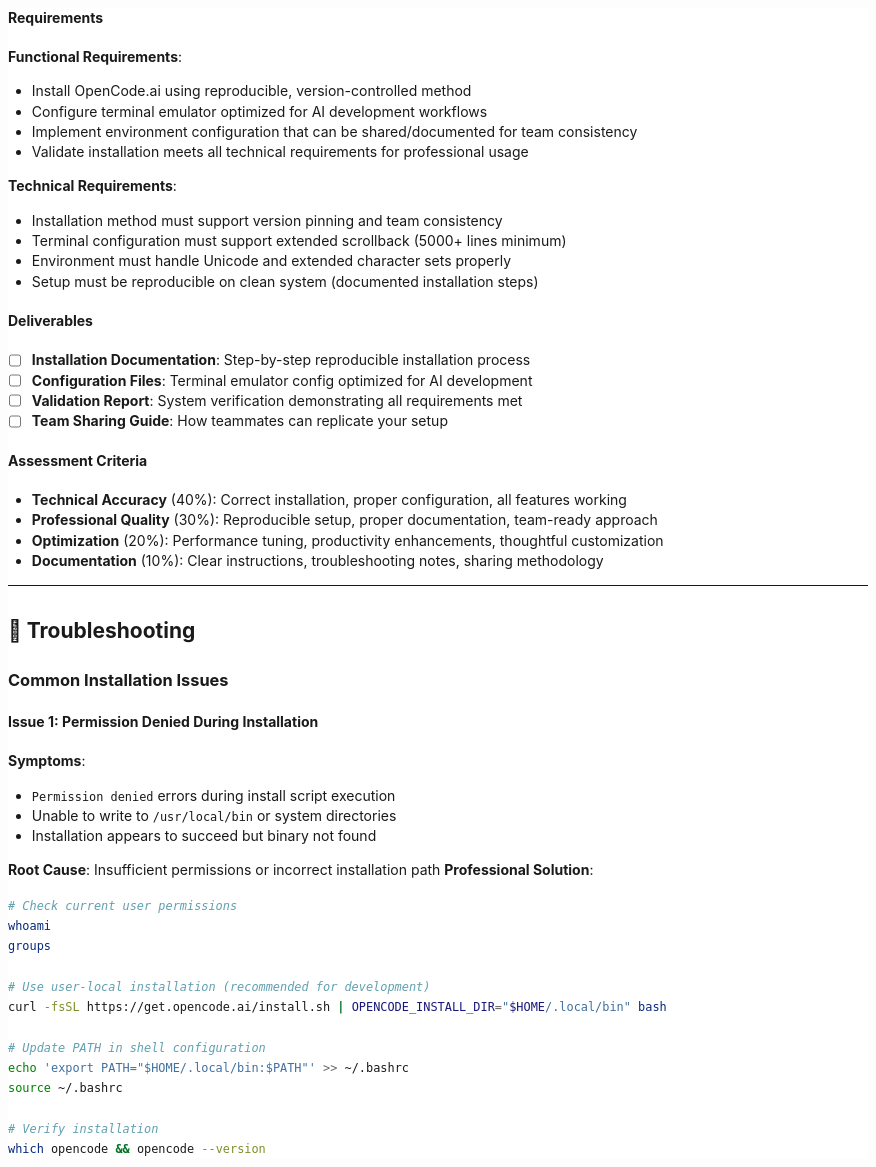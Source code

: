 #### Requirements

**Functional Requirements**:
- Install OpenCode.ai using reproducible, version-controlled method
- Configure terminal emulator optimized for AI development workflows
- Implement environment configuration that can be shared/documented for team consistency
- Validate installation meets all technical requirements for professional usage

**Technical Requirements**:
- Installation method must support version pinning and team consistency
- Terminal configuration must support extended scrollback (5000+ lines minimum)
- Environment must handle Unicode and extended character sets properly
- Setup must be reproducible on clean system (documented installation steps)

#### Deliverables
- [ ] **Installation Documentation**: Step-by-step reproducible installation process
- [ ] **Configuration Files**: Terminal emulator config optimized for AI development
- [ ] **Validation Report**: System verification demonstrating all requirements met
- [ ] **Team Sharing Guide**: How teammates can replicate your setup

#### Assessment Criteria
- **Technical Accuracy** (40%): Correct installation, proper configuration, all features working
- **Professional Quality** (30%): Reproducible setup, proper documentation, team-ready approach
- **Optimization** (20%): Performance tuning, productivity enhancements, thoughtful customization
- **Documentation** (10%): Clear instructions, troubleshooting notes, sharing methodology

---

## 🤔 Troubleshooting

### Common Installation Issues

#### Issue 1: Permission Denied During Installation
**Symptoms**: 
- `Permission denied` errors during install script execution
- Unable to write to `/usr/local/bin` or system directories
- Installation appears to succeed but binary not found

**Root Cause**: Insufficient permissions or incorrect installation path
**Professional Solution**:
```bash
# Check current user permissions
whoami
groups

# Use user-local installation (recommended for development)
curl -fsSL https://get.opencode.ai/install.sh | OPENCODE_INSTALL_DIR="$HOME/.local/bin" bash

# Update PATH in shell configuration
echo 'export PATH="$HOME/.local/bin:$PATH"' >> ~/.bashrc
source ~/.bashrc

# Verify installation
which opencode && opencode --version
```
